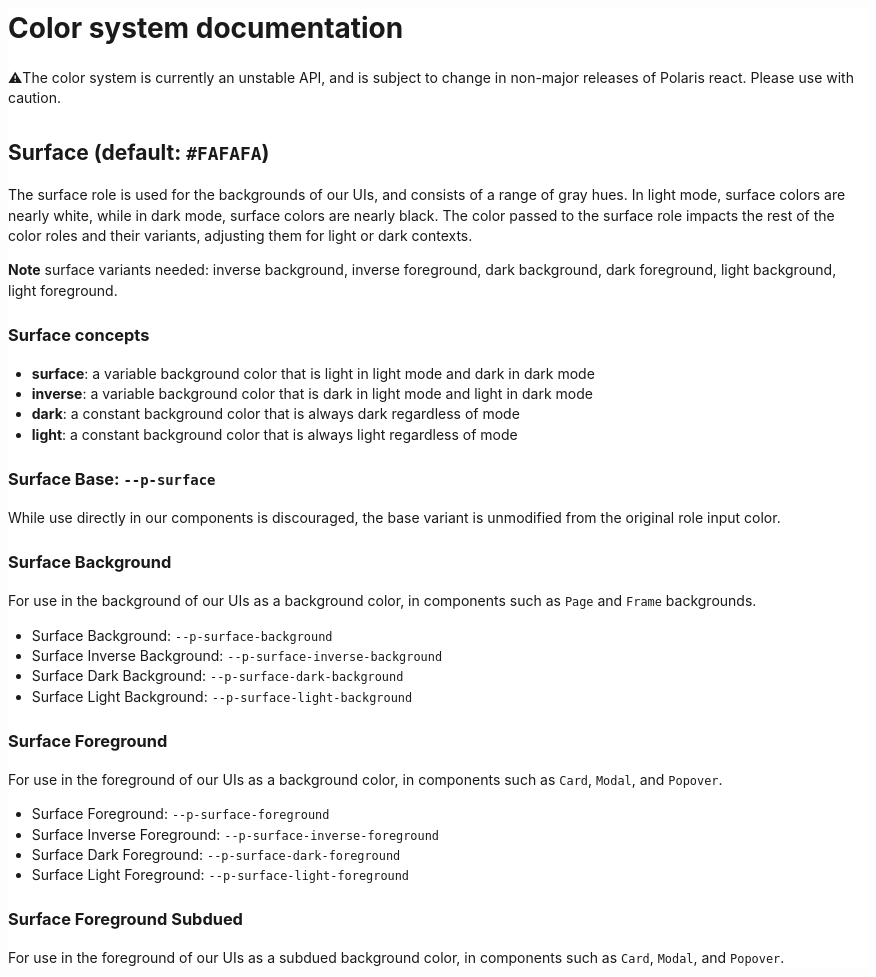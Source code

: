 # Color system documentation

⚠️The color system is currently an unstable API, and is subject to change in non-major releases of Polaris react. Please use with caution.

## Surface (default: `#FAFAFA`)

The surface role is used for the backgrounds of our UIs, and consists of a range of gray hues. In light mode, surface colors are nearly white, while in dark mode, surface colors are nearly black. The color passed to the surface role impacts the rest of the color roles and their variants, adjusting them for light or dark contexts.

**Note** surface variants needed: inverse background, inverse foreground, dark background, dark foreground, light background, light foreground.

### Surface concepts

- **surface**: a variable background color that is light in light mode and dark in dark mode
- **inverse**: a variable background color that is dark in light mode and light in dark mode
- **dark**: a constant background color that is always dark regardless of mode
- **light**: a constant background color that is always light regardless of mode

### Surface Base: `--p-surface`

While use directly in our components is discouraged, the base variant is unmodified from the original role input color.

### Surface Background

For use in the background of our UIs as a background color, in components such as `Page` and `Frame` backgrounds.

- Surface Background: `--p-surface-background`
- Surface Inverse Background: `--p-surface-inverse-background`
- Surface Dark Background: `--p-surface-dark-background`
- Surface Light Background: `--p-surface-light-background`

### Surface Foreground

For use in the foreground of our UIs as a background color, in components such as `Card`, `Modal`, and `Popover`.

- Surface Foreground: `--p-surface-foreground`
- Surface Inverse Foreground: `--p-surface-inverse-foreground`
- Surface Dark Foreground: `--p-surface-dark-foreground`
- Surface Light Foreground: `--p-surface-light-foreground`

### Surface Foreground Subdued

For use in the foreground of our UIs as a subdued background color, in components such as `Card`, `Modal`, and `Popover`.
